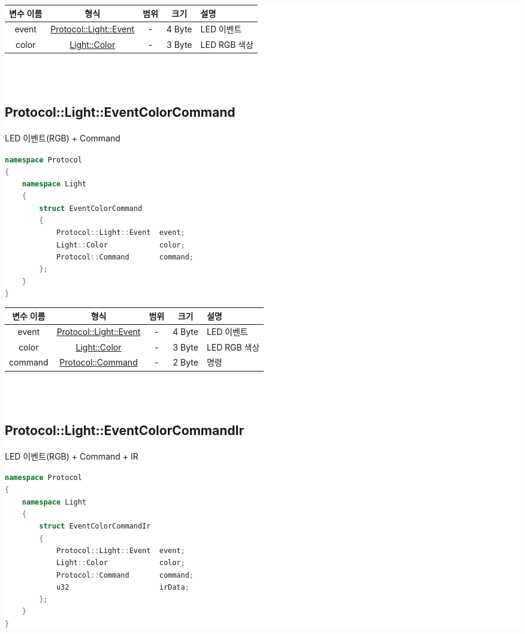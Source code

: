 | 변수 이름   | 형식                                            | 범위  | 크기     | 설명           |
|:-----------:|:-----------------------------------------------:|:-----:|:--------:|:---------------|
| event       | [Protocol::Light::Event](#Protocol_Light_Event) | -     | 4 Byte   | LED 이벤트     |
| color       | [Light::Color](#Light_Color)                    | -     | 3 Byte   | LED RGB 색상   |


<br>
<br>


## <a name="Protocol_Light_EventColorCommand">Protocol::Light::EventColorCommand</a>

LED 이벤트(RGB) + Command

```cpp
namespace Protocol
{
    namespace Light
    {
        struct EventColorCommand
        {
            Protocol::Light::Event  event;
            Light::Color            color;
            Protocol::Command       command;
        };
    }
}
```

| 변수 이름   | 형식                                             | 범위 | 크기     | 설명          |
|:-----------:|:------------------------------------------------:|:----:|:--------:|:--------------|
| event       | [Protocol::Light::Event](#Protocol_Light_Event)  | -    | 4 Byte   | LED 이벤트    |
| color       | [Light::Color](#Light_Color)                     | -    | 3 Byte   | LED RGB 색상  |
| command     | [Protocol::Command](structs.md#Protocol_Command) | -    | 2 Byte   | 명령          |


<br>
<br>


## <a name="Protocol_Light_EventColorCommandIr">Protocol::Light::EventColorCommandIr</a>

LED 이벤트(RGB) + Command + IR

```cpp
namespace Protocol
{
    namespace Light
    {
        struct EventColorCommandIr
        {
            Protocol::Light::Event  event;
            Light::Color            color;
            Protocol::Command       command;
            u32                     irData;
        };
    }
}
```
